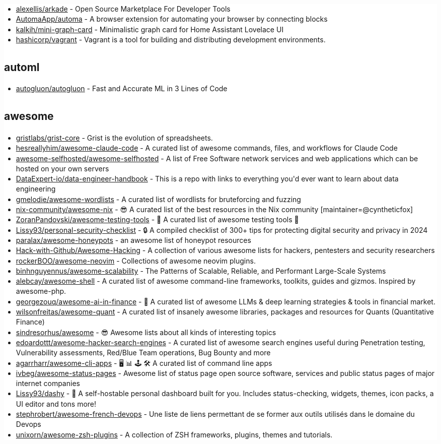 - [alexellis/arkade](https://github.com/alexellis/arkade) - Open Source Marketplace For Developer Tools
- [AutomaApp/automa](https://github.com/AutomaApp/automa) - A browser extension for automating your browser by connecting blocks
- [kalkih/mini-graph-card](https://github.com/kalkih/mini-graph-card) - Minimalistic graph card for Home Assistant Lovelace UI
- [hashicorp/vagrant](https://github.com/hashicorp/vagrant) - Vagrant is a tool for building and distributing development environments.

## automl 

- [autogluon/autogluon](https://github.com/autogluon/autogluon) - Fast and Accurate ML in 3 Lines of Code

## awesome 

- [gristlabs/grist-core](https://github.com/gristlabs/grist-core) - Grist is the evolution of spreadsheets.
- [hesreallyhim/awesome-claude-code](https://github.com/hesreallyhim/awesome-claude-code) - A curated list of awesome commands, files, and workflows for Claude Code
- [awesome-selfhosted/awesome-selfhosted](https://github.com/awesome-selfhosted/awesome-selfhosted) - A list of Free Software network services and web applications which can be hosted on your own servers
- [DataExpert-io/data-engineer-handbook](https://github.com/DataExpert-io/data-engineer-handbook) - This is a repo with links to everything you'd ever want to learn about data engineering
- [gmelodie/awesome-wordlists](https://github.com/gmelodie/awesome-wordlists) - A curated list of wordlists for bruteforcing and fuzzing
- [nix-community/awesome-nix](https://github.com/nix-community/awesome-nix) - 😎 A curated list of the best resources in the Nix community [maintainer=@cyntheticfox]
- [ZoranPandovski/awesome-testing-tools](https://github.com/ZoranPandovski/awesome-testing-tools) - 🚀 A curated list of awesome testing tools 🚀
- [Lissy93/personal-security-checklist](https://github.com/Lissy93/personal-security-checklist) - 🔒 A compiled checklist of 300+ tips for protecting digital security and privacy in 2024
- [paralax/awesome-honeypots](https://github.com/paralax/awesome-honeypots) - an awesome list of honeypot resources
- [Hack-with-Github/Awesome-Hacking](https://github.com/Hack-with-Github/Awesome-Hacking) - A collection of various awesome lists for hackers, pentesters and security researchers
- [rockerBOO/awesome-neovim](https://github.com/rockerBOO/awesome-neovim) - Collections of awesome neovim plugins.
- [binhnguyennus/awesome-scalability](https://github.com/binhnguyennus/awesome-scalability) - The Patterns of Scalable, Reliable, and Performant Large-Scale Systems
- [alebcay/awesome-shell](https://github.com/alebcay/awesome-shell) - A curated list of awesome command-line frameworks, toolkits, guides and gizmos. Inspired by awesome-php.
- [georgezouq/awesome-ai-in-finance](https://github.com/georgezouq/awesome-ai-in-finance) - 🔬 A curated list of awesome LLMs & deep learning strategies & tools in financial market.
- [wilsonfreitas/awesome-quant](https://github.com/wilsonfreitas/awesome-quant) - A curated list of insanely awesome libraries, packages and resources for Quants (Quantitative Finance)
- [sindresorhus/awesome](https://github.com/sindresorhus/awesome) - 😎 Awesome lists about all kinds of interesting topics
- [edoardottt/awesome-hacker-search-engines](https://github.com/edoardottt/awesome-hacker-search-engines) - A curated list of awesome search engines useful during Penetration testing, Vulnerability assessments, Red/Blue Team operations, Bug Bounty and more
- [agarrharr/awesome-cli-apps](https://github.com/agarrharr/awesome-cli-apps) - 🖥 📊 🕹 🛠 A curated list of command line apps
- [ivbeg/awesome-status-pages](https://github.com/ivbeg/awesome-status-pages) - Awesome list of status page open source software, services and public status pages of major internet companies
- [Lissy93/dashy](https://github.com/Lissy93/dashy) - 🚀 A self-hostable personal dashboard built for you. Includes status-checking, widgets, themes, icon packs, a UI editor and tons more!
- [stephrobert/awesome-french-devops](https://github.com/stephrobert/awesome-french-devops) - Une liste de liens permettant de se former aux outils utilisés dans le domaine du Devops
- [unixorn/awesome-zsh-plugins](https://github.com/unixorn/awesome-zsh-plugins) - A collection of ZSH frameworks, plugins, themes and tutorials.